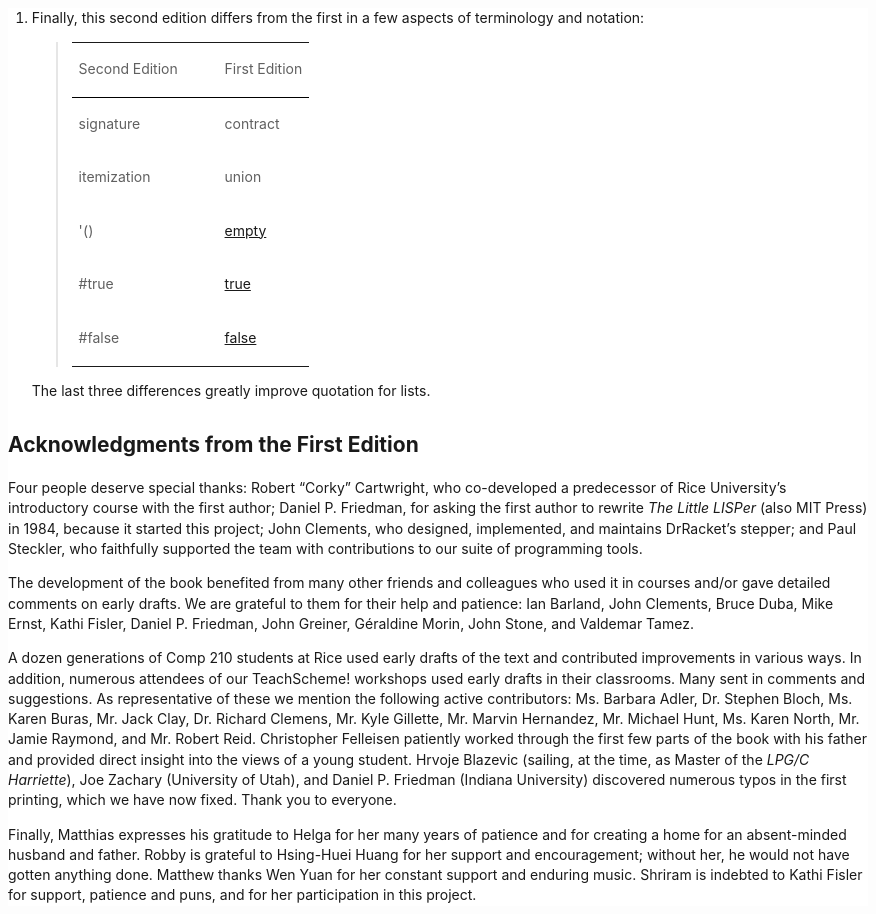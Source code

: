 1. Finally, this second edition differs from the first in a few aspects of terminology and notation: <blockquote><table style="border-collapse: collapse;" cellspacing="0" cellpadding="0"><tbody><tr><td style="border-bottom: 1px solid black;" align="left"><p>Second Edition</p></td><td style="border-bottom: 1px solid black;" align="left"><p><span class="hspace">&nbsp;&nbsp;&nbsp;&nbsp;&nbsp;</span></p></td><td style="border-bottom: 1px solid black;" align="left"><p>First Edition</p></td></tr><tr><td align="left"><p>signature</p></td><td align="left"><p><span class="hspace">&nbsp;&nbsp;&nbsp;&nbsp;&nbsp;</span></p></td><td align="left"><p>contract</p></td></tr><tr><td align="left"><p>itemization</p></td><td align="left"><p><span class="hspace">&nbsp;&nbsp;&nbsp;&nbsp;&nbsp;</span></p></td><td align="left"><p>union</p></td></tr><tr><td align="left"><p><span class="RktVal">'</span><span class="RktVal">(</span><span class="RktVal">)</span></p></td><td align="left"><p><span class="hspace">&nbsp;&nbsp;&nbsp;&nbsp;&nbsp;</span></p></td><td align="left"><p><span class="RktSym"><a href="https://docs.racket-lang.org/htdp-langs/beginner.html#%28def._%28%28lib._lang%2Fhtdp-beginner..rkt%29._empty%29%29" class="RktValLink" data-pltdoc="x">empty</a></span></p></td></tr><tr><td align="left"><p><span class="RktVal">#true</span></p></td><td align="left"><p><span class="hspace">&nbsp;&nbsp;&nbsp;&nbsp;&nbsp;</span></p></td><td align="left"><p><span class="RktSym"><a href="https://docs.racket-lang.org/htdp-langs/beginner.html#%28def._%28%28lib._lang%2Fhtdp-beginner..rkt%29._true%29%29" class="RktValLink" data-pltdoc="x">true</a></span></p></td></tr><tr><td align="left"><p><span class="RktVal">#false</span></p></td><td align="left"><p><span class="hspace">&nbsp;&nbsp;&nbsp;&nbsp;&nbsp;</span></p></td><td align="left"><p><span class="RktSym"><a href="https://docs.racket-lang.org/htdp-langs/beginner.html#%28def._%28%28lib._lang%2Fhtdp-beginner..rkt%29._false%29%29" class="RktValLink" data-pltdoc="x">false</a></span></p></td></tr></tbody></table></blockquote> The last three differences greatly improve quotation for lists.

## Acknowledgments from the First Edition

Four people deserve special thanks: Robert “Corky” Cartwright, who co-developed a predecessor of Rice University’s introductory course with the first author; Daniel P. Friedman, for asking the first author to rewrite *The Little LISPer* (also MIT Press) in 1984, because it started this project; John Clements, who designed, implemented, and maintains DrRacket’s stepper; and Paul Steckler, who faithfully supported the team with contributions to our suite of programming tools.

The development of the book benefited from many other friends and colleagues who used it in courses and/or gave detailed comments on early drafts. We are grateful to them for their help and patience: Ian Barland, John Clements, Bruce Duba, Mike Ernst, Kathi Fisler, Daniel P. Friedman, John Greiner, Géraldine Morin, John Stone, and Valdemar Tamez.

A dozen generations of Comp 210 students at Rice used early drafts of the text and contributed improvements in various ways. In addition, numerous attendees of our TeachScheme! workshops used early drafts in their classrooms. Many sent in comments and suggestions. As representative of these we mention the following active contributors: Ms. Barbara Adler, Dr. Stephen Bloch, Ms. Karen Buras, Mr. Jack Clay, Dr. Richard Clemens, Mr. Kyle Gillette, Mr. Marvin Hernandez, Mr. Michael Hunt, Ms. Karen North, Mr. Jamie Raymond, and Mr. Robert Reid. Christopher Felleisen patiently worked through the first few parts of the book with his father and provided direct insight into the views of a young student. Hrvoje Blazevic (sailing, at the time, as Master of the *LPG/C Harriette*), Joe Zachary (University of Utah), and Daniel P. Friedman (Indiana University) discovered numerous typos in the first printing, which we have now fixed. Thank you to everyone.

Finally, Matthias expresses his gratitude to Helga for her many years of patience and for creating a home for an absent-minded husband and father. Robby is grateful to Hsing-Huei Huang for her support and encouragement; without her, he would not have gotten anything done. Matthew thanks Wen Yuan for her constant support and enduring music. Shriram is indebted to Kathi Fisler for support, patience and puns, and for her participation in this project.
